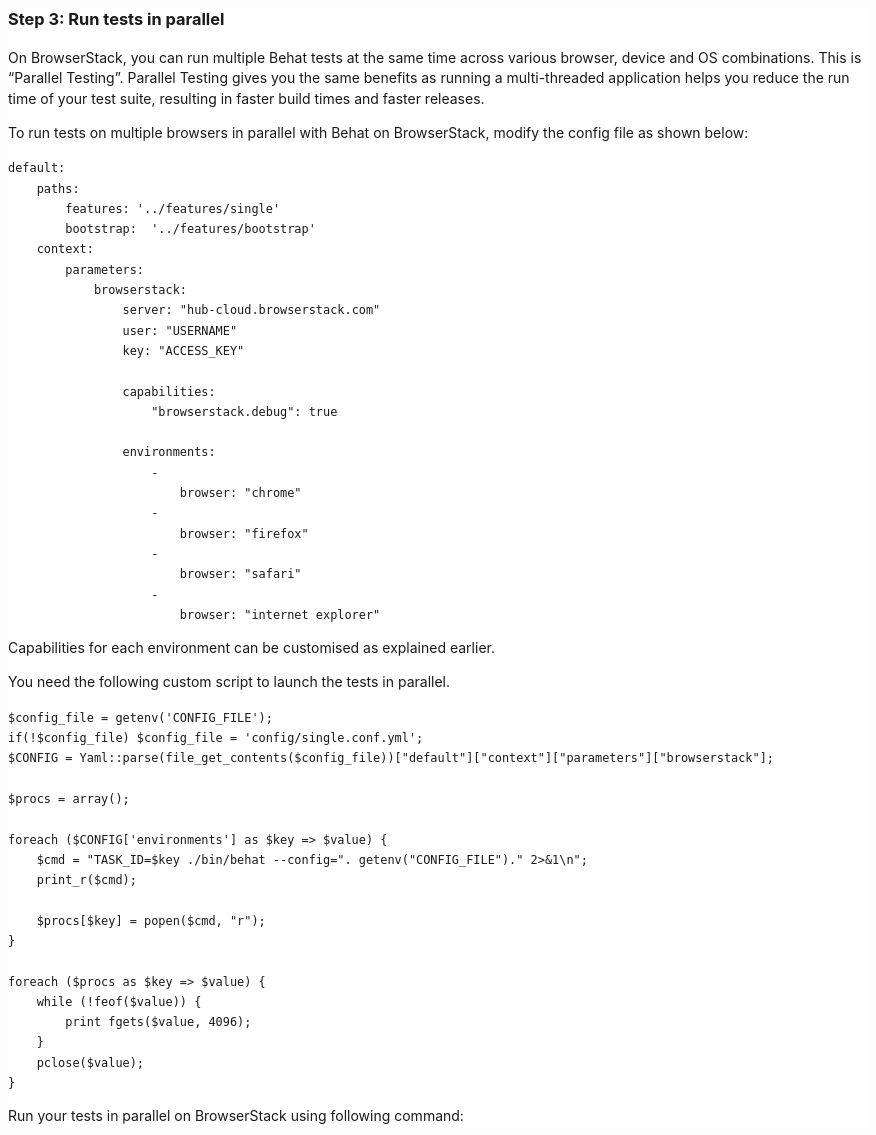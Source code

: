### Step 3: Run tests in parallel
On BrowserStack, you can run multiple Behat tests at the same time across various browser, device and OS combinations. This is “Parallel Testing”. Parallel Testing gives you the same benefits as running a multi-threaded application helps you reduce the run time of your test suite, resulting in faster build times and faster releases.

To run tests on multiple browsers in parallel with Behat on BrowserStack, modify the config file as shown below:
```
default:
    paths:
        features: '../features/single'
        bootstrap:  '../features/bootstrap'
    context:
        parameters:
            browserstack:
                server: "hub-cloud.browserstack.com"
                user: "USERNAME"
                key: "ACCESS_KEY"

                capabilities:
                    "browserstack.debug": true

                environments:
                    -
                        browser: "chrome"
                    -
                        browser: "firefox"
                    -
                        browser: "safari"
                    -
                        browser: "internet explorer"
```
Capabilities for each environment can be customised as explained earlier.

You need the following custom script to launch the tests in parallel.
```
$config_file = getenv('CONFIG_FILE');
if(!$config_file) $config_file = 'config/single.conf.yml';
$CONFIG = Yaml::parse(file_get_contents($config_file))["default"]["context"]["parameters"]["browserstack"];

$procs = array();

foreach ($CONFIG['environments'] as $key => $value) {
    $cmd = "TASK_ID=$key ./bin/behat --config=". getenv("CONFIG_FILE")." 2>&1\n";
    print_r($cmd);

    $procs[$key] = popen($cmd, "r");
}

foreach ($procs as $key => $value) {
    while (!feof($value)) {
        print fgets($value, 4096);
    }
    pclose($value);
}
```
Run your tests in parallel on BrowserStack using following command:
